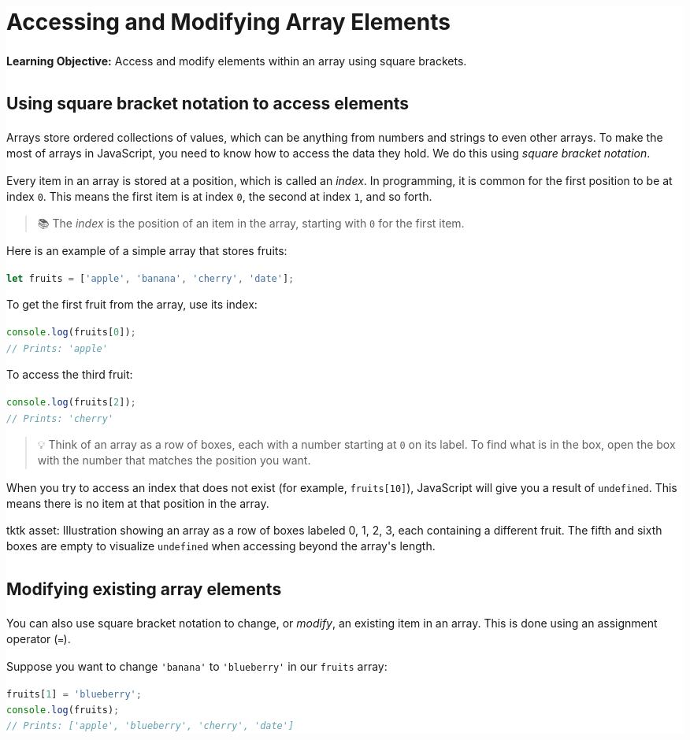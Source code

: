 # Accessing and Modifying Array Elements

**Learning Objective:** Access and modify elements within an array using square brackets.

## Using square bracket notation to access elements

Arrays store ordered collections of values, which can be anything from numbers and strings to even other arrays. To make the most of arrays in JavaScript, you need to know how to access the data they hold. We do this using *square bracket notation*.

Every item in an array is stored at a position, which is called an *index*. In programming, it is common for the first position to be at index `0`. This means the first item is at index `0`, the second at index `1`, and so forth.

> 📚 The *index* is the position of an item in the array, starting with `0` for the first item.

Here is an example of a simple array that stores fruits:

```javascript
let fruits = ['apple', 'banana', 'cherry', 'date'];
```

To get the first fruit from the array, use its index:

```javascript
console.log(fruits[0]);
// Prints: 'apple'
```

To access the third fruit:

```javascript
console.log(fruits[2]);
// Prints: 'cherry'
```

> 💡 Think of an array as a row of boxes, each with a number starting at `0` on its label. To find what is in the box, open the box with the number that matches the position you want.

When you try to access an index that does not exist (for example, `fruits[10]`), JavaScript will give you a result of `undefined`. This means there is no item at that position in the array.

tktk asset: Illustration showing an array as a row of boxes labeled 0, 1, 2, 3, each containing a different fruit. The fifth and sixth boxes are empty to visualize `undefined` when accessing beyond the array's length.

## Modifying existing array elements

You can also use square bracket notation to change, or *modify*, an existing item in an array. This is done using an assignment operator (`=`).

Suppose you want to change `'banana'` to `'blueberry'` in our `fruits` array:

```javascript
fruits[1] = 'blueberry';
console.log(fruits);
// Prints: ['apple', 'blueberry', 'cherry', 'date']
```
